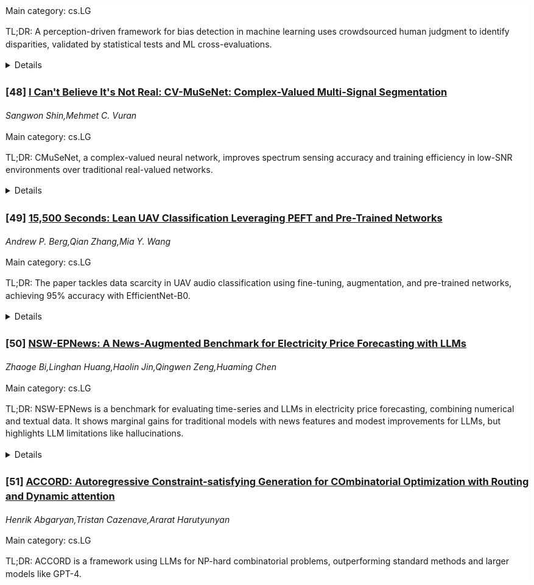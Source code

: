 Main category: cs.LG

TL;DR: A perception-driven framework for bias detection in machine learning uses crowdsourced human judgment to identify disparities, validated by statistical tests and ML cross-evaluations.


<details><summary>Details</summary></details>


### [48] [I Can't Believe It's Not Real: CV-MuSeNet: Complex-Valued Multi-Signal Segmentation](https://arxiv.org/abs/2506.11048)
*Sangwon Shin,Mehmet C. Vuran*

Main category: cs.LG

TL;DR: CMuSeNet, a complex-valued neural network, improves spectrum sensing accuracy and training efficiency in low-SNR environments over traditional real-valued networks.


<details><summary>Details</summary></details>


### [49] [15,500 Seconds: Lean UAV Classification Leveraging PEFT and Pre-Trained Networks](https://arxiv.org/abs/2506.11049)
*Andrew P. Berg,Qian Zhang,Mia Y. Wang*

Main category: cs.LG

TL;DR: The paper tackles data scarcity in UAV audio classification using fine-tuning, augmentation, and pre-trained networks, achieving 95% accuracy with EfficientNet-B0.


<details><summary>Details</summary></details>


### [50] [NSW-EPNews: A News-Augmented Benchmark for Electricity Price Forecasting with LLMs](https://arxiv.org/abs/2506.11050)
*Zhaoge Bi,Linghan Huang,Haolin Jin,Qingwen Zeng,Huaming Chen*

Main category: cs.LG

TL;DR: NSW-EPNews is a benchmark for evaluating time-series and LLMs in electricity price forecasting, combining numerical and textual data. It shows marginal gains for traditional models with news features and modest improvements for LLMs, but highlights LLM limitations like hallucinations.


<details><summary>Details</summary></details>


### [51] [ACCORD: Autoregressive Constraint-satisfying Generation for COmbinatorial Optimization with Routing and Dynamic attention](https://arxiv.org/abs/2506.11052)
*Henrik Abgaryan,Tristan Cazenave,Ararat Harutyunyan*

Main category: cs.LG

TL;DR: ACCORD is a framework using LLMs for NP-hard combinatorial problems, outperforming standard methods and larger models like GPT-4.
